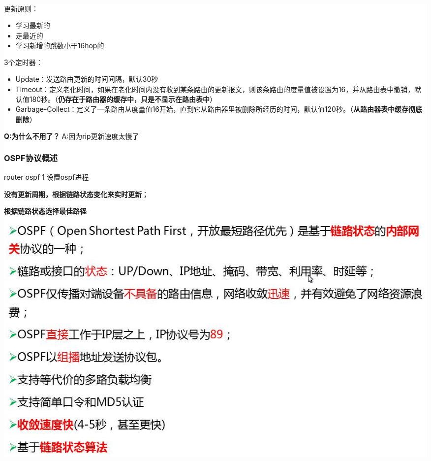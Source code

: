 更新原则：

- 学习最新的
- 走最近的
- 学习新增的跳数小于16hop的

3个定时器：

- Update：发送路由更新的时间间隔，默认30秒
- Timeout：定义老化时间，如果在老化时间内没有收到某条路由的更新报文，则该条路由的度量值被设置为16，并从路由表中撤销，默认值180秒。（**仍存在于路由器的缓存中，只是不显示在路由表中**）
- Garbage-Collect：定义了一条路由从度量值16开始，直到它从路由器里被删除所经历的时间，默认值120秒。（**从路由器表中缓存彻底删除**）

**Q:为什么不用了？**
A:因为rip更新速度太慢了



### OSPF协议概述

router ospf 1 设置ospf进程

**没有更新周期，根据链路状态变化来实时更新**；

**根据链路状态选择最佳路径**

![1567845804756](https://github.com/CS4Fly/NetWork/blob/master/images/1567845804756.png)
